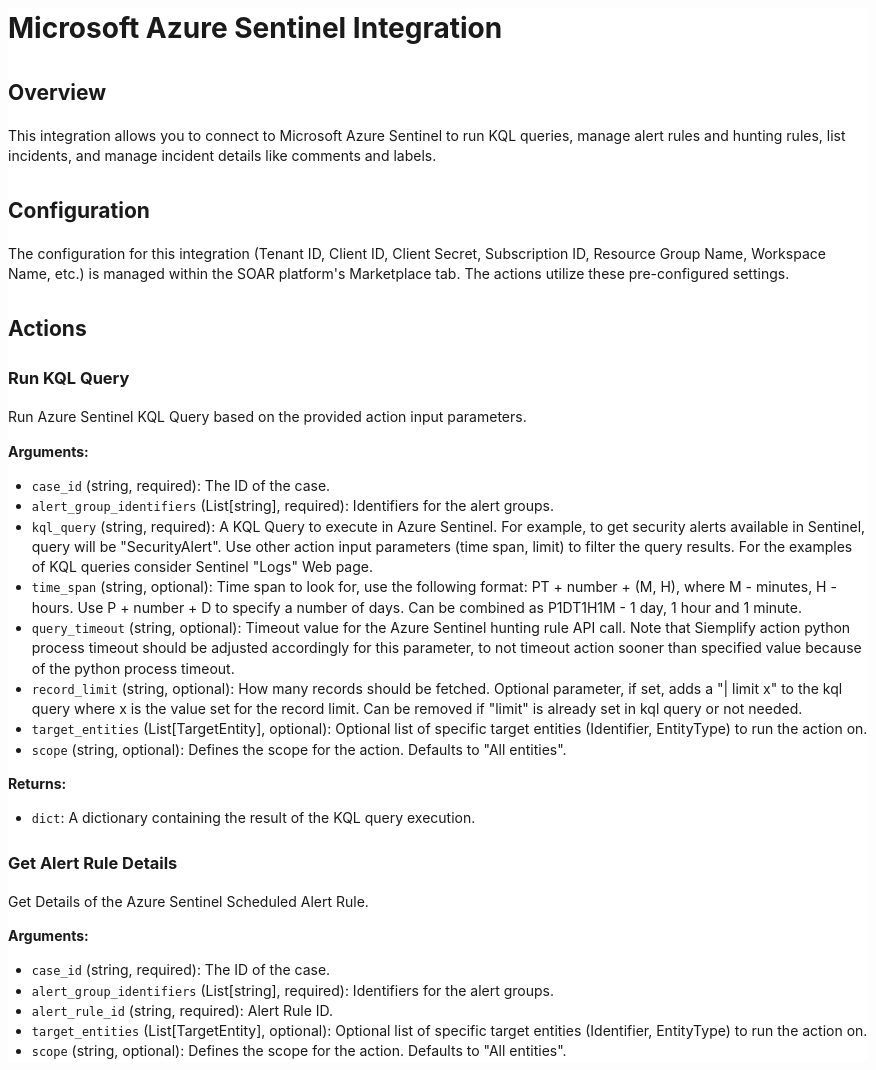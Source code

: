 # Microsoft Azure Sentinel Integration

## Overview

This integration allows you to connect to Microsoft Azure Sentinel to run KQL queries, manage alert rules and hunting rules, list incidents, and manage incident details like comments and labels.

## Configuration

The configuration for this integration (Tenant ID, Client ID, Client Secret, Subscription ID, Resource Group Name, Workspace Name, etc.) is managed within the SOAR platform's Marketplace tab. The actions utilize these pre-configured settings.

## Actions

### Run KQL Query

Run Azure Sentinel KQL Query based on the provided action input parameters.

**Arguments:**

*   `case_id` (string, required): The ID of the case.
*   `alert_group_identifiers` (List[string], required): Identifiers for the alert groups.
*   `kql_query` (string, required): A KQL Query to execute in Azure Sentinel. For example, to get security alerts available in Sentinel, query will be "SecurityAlert". Use other action input parameters (time span, limit) to filter the query results. For the examples of KQL queries consider Sentinel "Logs" Web page.
*   `time_span` (string, optional): Time span to look for, use the following format: PT + number + (M, H), where M - minutes, H - hours. Use P + number + D to specify a number of days. Can be combined as P1DT1H1M - 1 day, 1 hour and 1 minute.
*   `query_timeout` (string, optional): Timeout value for the Azure Sentinel hunting rule API call. Note that Siemplify action python process timeout should be adjusted accordingly for this parameter, to not timeout action sooner than specified value because of the python process timeout.
*   `record_limit` (string, optional): How many records should be fetched. Optional parameter, if set, adds a "| limit x" to the kql query where x is the value set for the record limit. Can be removed if "limit" is already set in kql query or not needed.
*   `target_entities` (List[TargetEntity], optional): Optional list of specific target entities (Identifier, EntityType) to run the action on.
*   `scope` (string, optional): Defines the scope for the action. Defaults to "All entities".

**Returns:**

*   `dict`: A dictionary containing the result of the KQL query execution.

### Get Alert Rule Details

Get Details of the Azure Sentinel Scheduled Alert Rule.

**Arguments:**

*   `case_id` (string, required): The ID of the case.
*   `alert_group_identifiers` (List[string], required): Identifiers for the alert groups.
*   `alert_rule_id` (string, required): Alert Rule ID.
*   `target_entities` (List[TargetEntity], optional): Optional list of specific target entities (Identifier, EntityType) to run the action on.
*   `scope` (string, optional): Defines the scope for the action. Defaults to "All entities".
